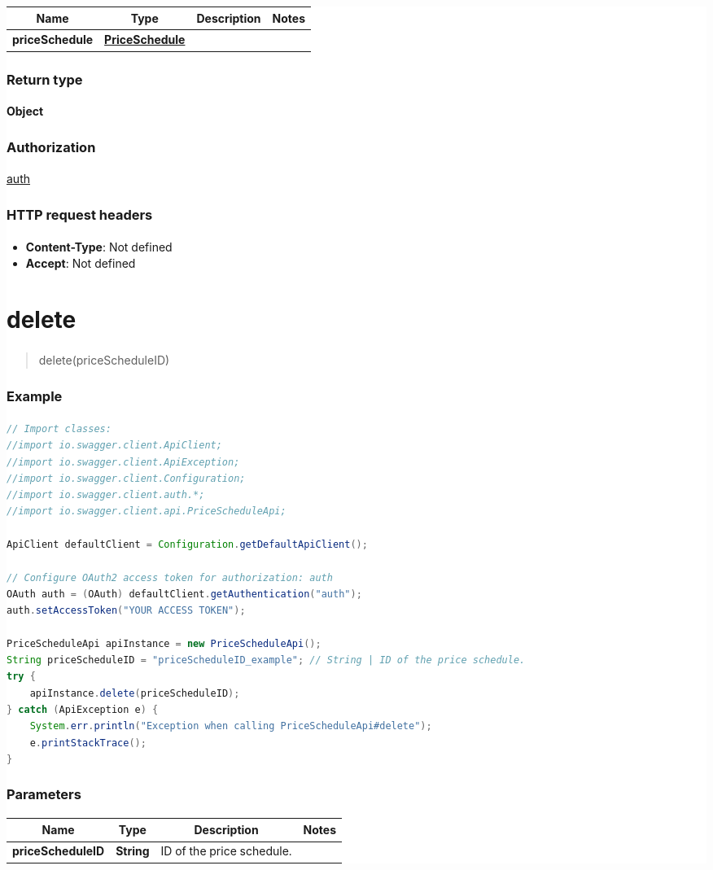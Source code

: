 Name | Type | Description  | Notes
------------- | ------------- | ------------- | -------------
 **priceSchedule** | [**PriceSchedule**](PriceSchedule.md)|  |

### Return type

**Object**

### Authorization

[auth](../README.md#auth)

### HTTP request headers

 - **Content-Type**: Not defined
 - **Accept**: Not defined

<a name="delete"></a>
# **delete**
> delete(priceScheduleID)



### Example
```java
// Import classes:
//import io.swagger.client.ApiClient;
//import io.swagger.client.ApiException;
//import io.swagger.client.Configuration;
//import io.swagger.client.auth.*;
//import io.swagger.client.api.PriceScheduleApi;

ApiClient defaultClient = Configuration.getDefaultApiClient();

// Configure OAuth2 access token for authorization: auth
OAuth auth = (OAuth) defaultClient.getAuthentication("auth");
auth.setAccessToken("YOUR ACCESS TOKEN");

PriceScheduleApi apiInstance = new PriceScheduleApi();
String priceScheduleID = "priceScheduleID_example"; // String | ID of the price schedule.
try {
    apiInstance.delete(priceScheduleID);
} catch (ApiException e) {
    System.err.println("Exception when calling PriceScheduleApi#delete");
    e.printStackTrace();
}
```

### Parameters

Name | Type | Description  | Notes
------------- | ------------- | ------------- | -------------
 **priceScheduleID** | **String**| ID of the price schedule. |
